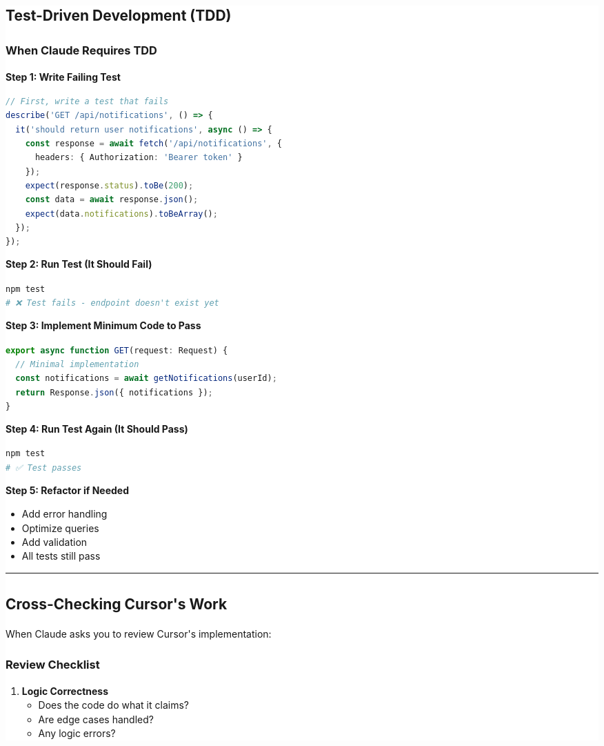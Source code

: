 
## Test-Driven Development (TDD)

### When Claude Requires TDD

**Step 1: Write Failing Test**
```typescript
// First, write a test that fails
describe('GET /api/notifications', () => {
  it('should return user notifications', async () => {
    const response = await fetch('/api/notifications', {
      headers: { Authorization: 'Bearer token' }
    });
    expect(response.status).toBe(200);
    const data = await response.json();
    expect(data.notifications).toBeArray();
  });
});
```

**Step 2: Run Test (It Should Fail)**
```bash
npm test
# ❌ Test fails - endpoint doesn't exist yet
```

**Step 3: Implement Minimum Code to Pass**
```typescript
export async function GET(request: Request) {
  // Minimal implementation
  const notifications = await getNotifications(userId);
  return Response.json({ notifications });
}
```

**Step 4: Run Test Again (It Should Pass)**
```bash
npm test
# ✅ Test passes
```

**Step 5: Refactor if Needed**
- Add error handling
- Optimize queries
- Add validation
- All tests still pass

---

## Cross-Checking Cursor's Work

When Claude asks you to review Cursor's implementation:

### Review Checklist
1. **Logic Correctness**
   - Does the code do what it claims?
   - Are edge cases handled?
   - Any logic errors?

